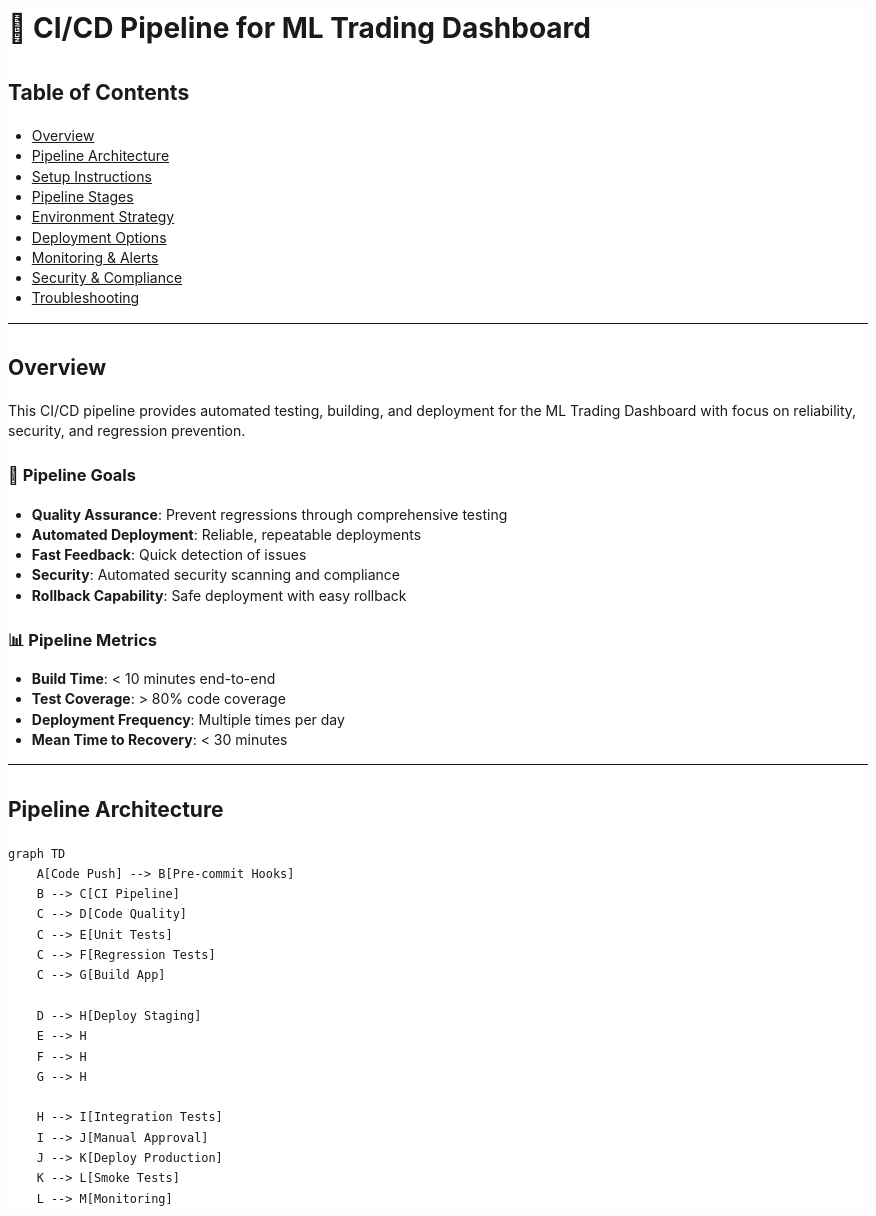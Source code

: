 # 🚀 CI/CD Pipeline for ML Trading Dashboard

## Table of Contents
- [Overview](#overview)
- [Pipeline Architecture](#pipeline-architecture)
- [Setup Instructions](#setup-instructions)
- [Pipeline Stages](#pipeline-stages)
- [Environment Strategy](#environment-strategy)
- [Deployment Options](#deployment-options)
- [Monitoring & Alerts](#monitoring--alerts)
- [Security & Compliance](#security--compliance)
- [Troubleshooting](#troubleshooting)

---

## Overview

This CI/CD pipeline provides automated testing, building, and deployment for the ML Trading Dashboard with focus on reliability, security, and regression prevention.

### 🎯 **Pipeline Goals**
- **Quality Assurance**: Prevent regressions through comprehensive testing
- **Automated Deployment**: Reliable, repeatable deployments
- **Fast Feedback**: Quick detection of issues
- **Security**: Automated security scanning and compliance
- **Rollback Capability**: Safe deployment with easy rollback

### 📊 **Pipeline Metrics**
- **Build Time**: < 10 minutes end-to-end
- **Test Coverage**: > 80% code coverage
- **Deployment Frequency**: Multiple times per day
- **Mean Time to Recovery**: < 30 minutes

---

## Pipeline Architecture

```mermaid
graph TD
    A[Code Push] --> B[Pre-commit Hooks]
    B --> C[CI Pipeline]
    C --> D[Code Quality]
    C --> E[Unit Tests]
    C --> F[Regression Tests]
    C --> G[Build App]
    
    D --> H[Deploy Staging]
    E --> H
    F --> H
    G --> H
    
    H --> I[Integration Tests]
    I --> J[Manual Approval]
    J --> K[Deploy Production]
    K --> L[Smoke Tests]
    L --> M[Monitoring]
```
